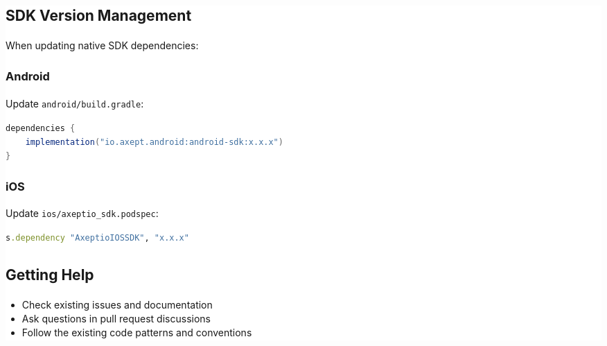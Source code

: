 ## SDK Version Management

When updating native SDK dependencies:

### Android
Update `android/build.gradle`:
```gradle
dependencies {
    implementation("io.axept.android:android-sdk:x.x.x")
}
```

### iOS
Update `ios/axeptio_sdk.podspec`:
```ruby
s.dependency "AxeptioIOSSDK", "x.x.x"
```

## Getting Help

- Check existing issues and documentation
- Ask questions in pull request discussions
- Follow the existing code patterns and conventions

